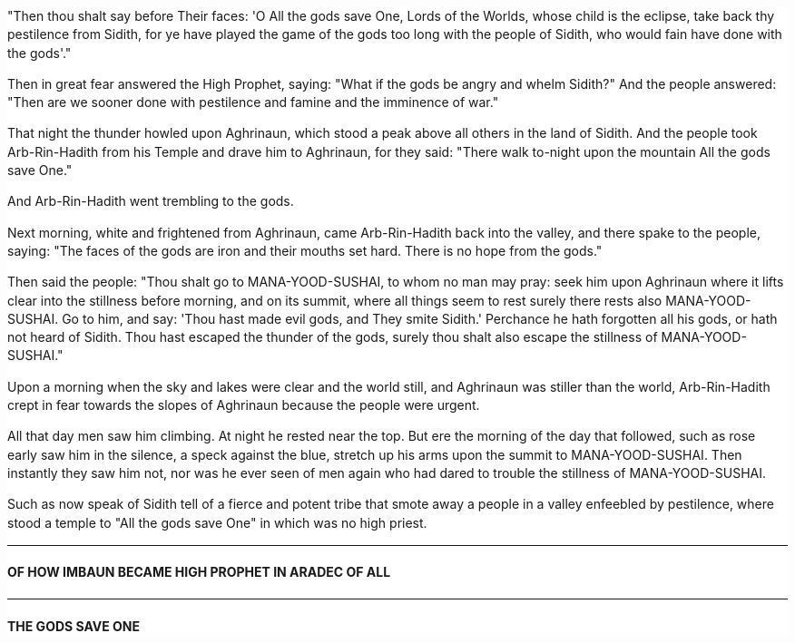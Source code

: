 "Then thou shalt say before Their faces: 'O All the gods save One,
Lords of the Worlds, whose child is the eclipse, take back thy
pestilence from Sidith, for ye have played the game of the gods
too long with the people of Sidith, who would fain have done with
the gods'."

Then in great fear answered the High Prophet, saying: "What if the
gods be angry and whelm Sidith?" And the people answered: "Then are
we sooner done with pestilence and famine and the imminence of war."

That night the thunder howled upon Aghrinaun, which stood a peak above
all others in the land of Sidith. And the people took Arb-Rin-Hadith
from his Temple and drave him to Aghrinaun, for they said: "There walk
to-night upon the mountain All the gods save One."

And Arb-Rin-Hadith went trembling to the gods.

Next morning, white and frightened from Aghrinaun, came Arb-Rin-Hadith
back into the valley, and there spake to the people, saying: "The
faces of the gods are iron and their mouths set hard. There is no
hope from the gods."

Then said the people: "Thou shalt go to MANA-YOOD-SUSHAI, to whom
no man may pray: seek him upon Aghrinaun where it lifts clear into
the stillness before morning, and on its summit, where all things
seem to rest surely there rests also MANA-YOOD-SUSHAI. Go to him,
and say: 'Thou hast made evil gods, and They smite Sidith.'
Perchance he hath forgotten all his gods, or hath not heard of
Sidith. Thou hast escaped the thunder of the gods, surely thou
shalt also escape the stillness of MANA-YOOD-SUSHAI."

Upon a morning when the sky and lakes were clear and the world
still, and Aghrinaun was stiller than the world, Arb-Rin-Hadith
crept in fear towards the slopes of Aghrinaun because the people
were urgent.

All that day men saw him climbing. At night he rested near the
top. But ere the morning of the day that followed, such as rose
early saw him in the silence, a speck against the blue, stretch up
his arms upon the summit to MANA-YOOD-SUSHAI. Then instantly they
saw him not, nor was he ever seen of men again who had dared to
trouble the stillness of MANA-YOOD-SUSHAI.

Such as now speak of Sidith tell of a fierce and potent tribe
that smote away a people in a valley enfeebled by pestilence,
where stood a temple to "All the gods save One" in which was no
high priest.

---

#### OF HOW IMBAUN BECAME HIGH PROPHET IN ARADEC OF ALL

---

#### THE GODS SAVE ONE
